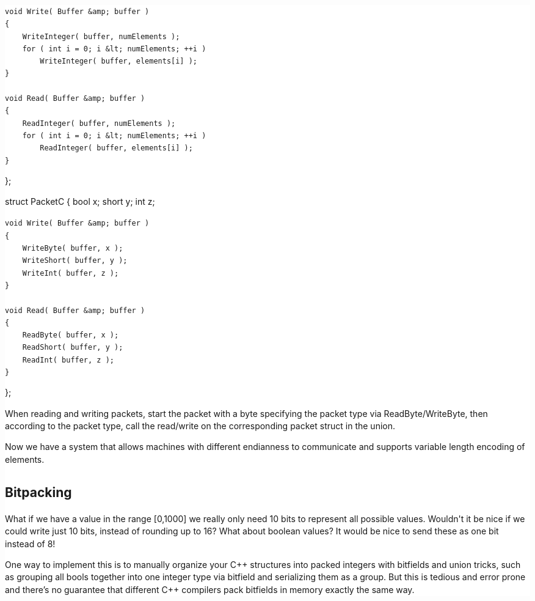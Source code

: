     void Write( Buffer &amp; buffer )
    {
        WriteInteger( buffer, numElements );
        for ( int i = 0; i &lt; numElements; ++i )
            WriteInteger( buffer, elements[i] );
    }

    void Read( Buffer &amp; buffer )
    {
        ReadInteger( buffer, numElements );
        for ( int i = 0; i &lt; numElements; ++i )
            ReadInteger( buffer, elements[i] );
    }
};

struct PacketC
{
    bool x;
    short y;
    int z;

    void Write( Buffer &amp; buffer )
    {
        WriteByte( buffer, x );
        WriteShort( buffer, y );
        WriteInt( buffer, z );
    }

    void Read( Buffer &amp; buffer )
    {
        ReadByte( buffer, x );
        ReadShort( buffer, y );
        ReadInt( buffer, z );
    }
};
</pre>

When reading and writing packets, start the packet with a byte specifying the packet type via ReadByte/WriteByte, then according to the packet type, call the read/write on the corresponding packet struct in the union.

Now we have a system that allows machines with different endianness to communicate and supports variable length encoding of elements.

## Bitpacking

What if we have a value in the range [0,1000] we really only need 10 bits to represent all possible values. Wouldn't it be nice if we could write just 10 bits, instead of rounding up to 16? What about boolean values? It would be nice to send these as one bit instead of 8!

One way to implement this is to manually organize your C++ structures into packed integers with bitfields and union tricks, such as grouping all bools together into one integer type via bitfield and serializing them as a group. But this is tedious and error prone and there’s no guarantee that different C++ compilers pack bitfields in memory exactly the same way.
